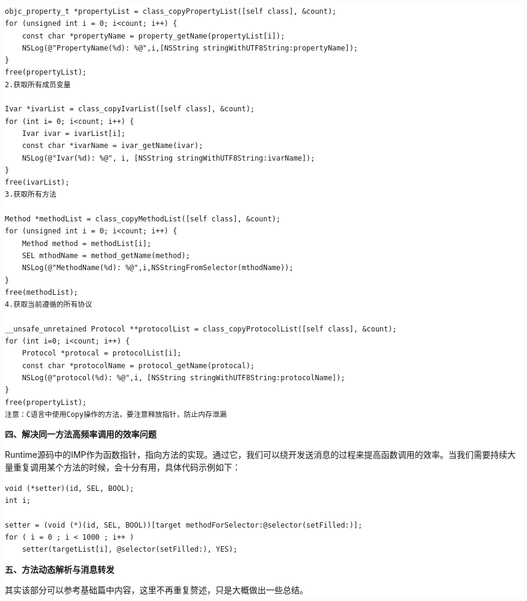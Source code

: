 ```
objc_property_t *propertyList = class_copyPropertyList([self class], &count);
for (unsigned int i = 0; i<count; i++) {
    const char *propertyName = property_getName(propertyList[i]);
    NSLog(@"PropertyName(%d): %@",i,[NSString stringWithUTF8String:propertyName]);
}
free(propertyList);
2.获取所有成员变量

Ivar *ivarList = class_copyIvarList([self class], &count);
for (int i= 0; i<count; i++) {
    Ivar ivar = ivarList[i];
    const char *ivarName = ivar_getName(ivar);
    NSLog(@"Ivar(%d): %@", i, [NSString stringWithUTF8String:ivarName]);
}
free(ivarList);
3.获取所有方法

Method *methodList = class_copyMethodList([self class], &count);
for (unsigned int i = 0; i<count; i++) {
    Method method = methodList[i];
    SEL mthodName = method_getName(method);
    NSLog(@"MethodName(%d): %@",i,NSStringFromSelector(mthodName));
}
free(methodList);
4.获取当前遵循的所有协议

__unsafe_unretained Protocol **protocolList = class_copyProtocolList([self class], &count);
for (int i=0; i<count; i++) {
    Protocol *protocal = protocolList[i];
    const char *protocolName = protocol_getName(protocal);
    NSLog(@"protocol(%d): %@",i, [NSString stringWithUTF8String:protocolName]);
}
free(propertyList);
注意：C语言中使用Copy操作的方法，要注意释放指针，防止内存泄漏

```
**四、解决同一方法高频率调用的效率问题**

Runtime源码中的IMP作为函数指针，指向方法的实现。通过它，我们可以绕开发送消息的过程来提高函数调用的效率。当我们需要持续大量重复调用某个方法的时候，会十分有用，具体代码示例如下：


```
void (*setter)(id, SEL, BOOL);
int i;

setter = (void (*)(id, SEL, BOOL))[target methodForSelector:@selector(setFilled:)];
for ( i = 0 ; i < 1000 ; i++ )
    setter(targetList[i], @selector(setFilled:), YES);
```
**五、方法动态解析与消息转发**

其实该部分可以参考基础篇中内容，这里不再重复赘述，只是大概做出一些总结。
